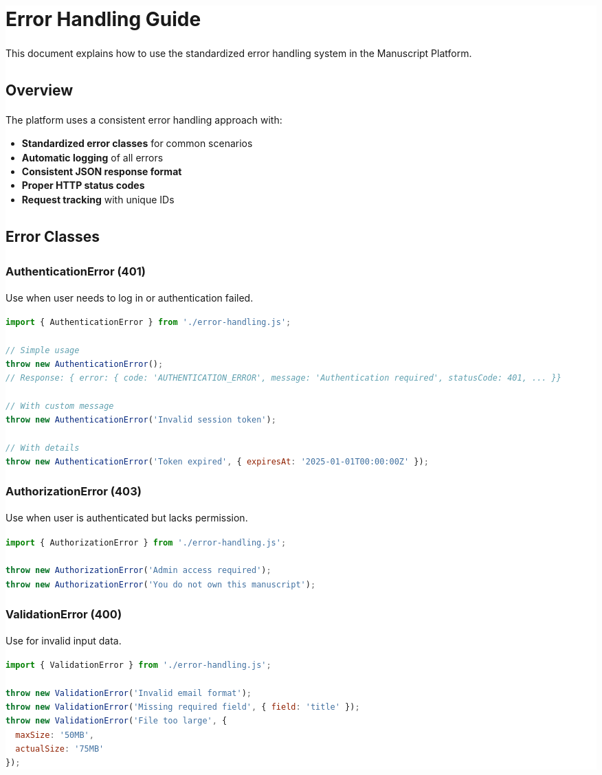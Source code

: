 # Error Handling Guide

This document explains how to use the standardized error handling system in the Manuscript Platform.

## Overview

The platform uses a consistent error handling approach with:
- **Standardized error classes** for common scenarios
- **Automatic logging** of all errors
- **Consistent JSON response format**
- **Proper HTTP status codes**
- **Request tracking** with unique IDs

## Error Classes

### AuthenticationError (401)

Use when user needs to log in or authentication failed.

```javascript
import { AuthenticationError } from './error-handling.js';

// Simple usage
throw new AuthenticationError();
// Response: { error: { code: 'AUTHENTICATION_ERROR', message: 'Authentication required', statusCode: 401, ... }}

// With custom message
throw new AuthenticationError('Invalid session token');

// With details
throw new AuthenticationError('Token expired', { expiresAt: '2025-01-01T00:00:00Z' });
```

### AuthorizationError (403)

Use when user is authenticated but lacks permission.

```javascript
import { AuthorizationError } from './error-handling.js';

throw new AuthorizationError('Admin access required');
throw new AuthorizationError('You do not own this manuscript');
```

### ValidationError (400)

Use for invalid input data.

```javascript
import { ValidationError } from './error-handling.js';

throw new ValidationError('Invalid email format');
throw new ValidationError('Missing required field', { field: 'title' });
throw new ValidationError('File too large', {
  maxSize: '50MB',
  actualSize: '75MB'
});
```
